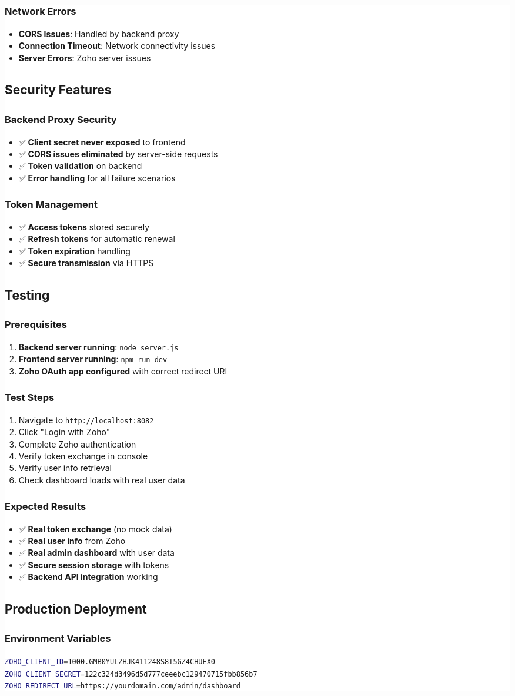 ### Network Errors
- **CORS Issues**: Handled by backend proxy
- **Connection Timeout**: Network connectivity issues
- **Server Errors**: Zoho server issues

## Security Features

### Backend Proxy Security
- ✅ **Client secret never exposed** to frontend
- ✅ **CORS issues eliminated** by server-side requests
- ✅ **Token validation** on backend
- ✅ **Error handling** for all failure scenarios

### Token Management
- ✅ **Access tokens** stored securely
- ✅ **Refresh tokens** for automatic renewal
- ✅ **Token expiration** handling
- ✅ **Secure transmission** via HTTPS

## Testing

### Prerequisites
1. **Backend server running**: `node server.js`
2. **Frontend server running**: `npm run dev`
3. **Zoho OAuth app configured** with correct redirect URI

### Test Steps
1. Navigate to `http://localhost:8082`
2. Click "Login with Zoho"
3. Complete Zoho authentication
4. Verify token exchange in console
5. Verify user info retrieval
6. Check dashboard loads with real user data

### Expected Results
- ✅ **Real token exchange** (no mock data)
- ✅ **Real user info** from Zoho
- ✅ **Real admin dashboard** with user data
- ✅ **Secure session storage** with tokens
- ✅ **Backend API integration** working

## Production Deployment

### Environment Variables
```bash
ZOHO_CLIENT_ID=1000.GMB0YULZHJK411248S8I5GZ4CHUEX0
ZOHO_CLIENT_SECRET=122c324d3496d5d777ceeebc129470715fbb856b7
ZOHO_REDIRECT_URL=https://yourdomain.com/admin/dashboard
```
